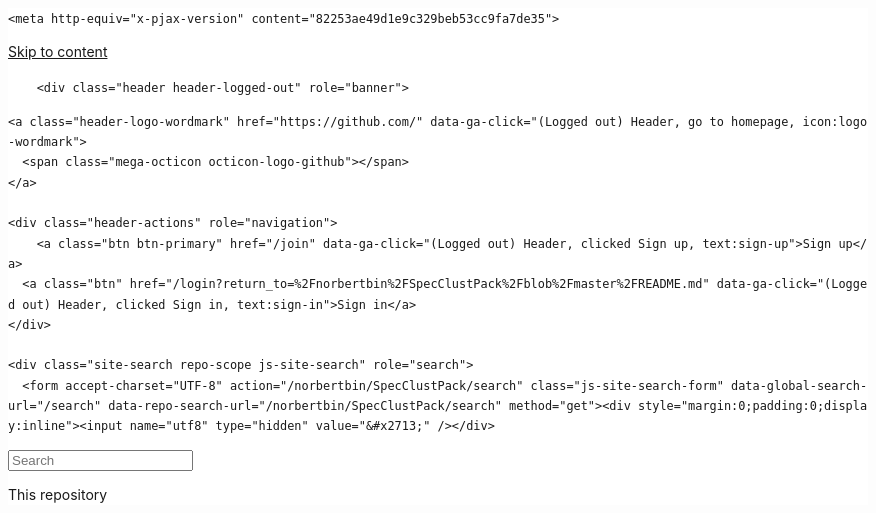     


    <meta http-equiv="x-pjax-version" content="82253ae49d1e9c329beb53cc9fa7de35">

      
  <meta name="description" content="SpecClustPack - An R package of functions related to spectral clustering.">
  <meta name="go-import" content="github.com/norbertbin/SpecClustPack git https://github.com/norbertbin/SpecClustPack.git">

  <meta content="4649549" name="octolytics-dimension-user_id" /><meta content="norbertbin" name="octolytics-dimension-user_login" /><meta content="24610198" name="octolytics-dimension-repository_id" /><meta content="norbertbin/SpecClustPack" name="octolytics-dimension-repository_nwo" /><meta content="true" name="octolytics-dimension-repository_public" /><meta content="false" name="octolytics-dimension-repository_is_fork" /><meta content="24610198" name="octolytics-dimension-repository_network_root_id" /><meta content="norbertbin/SpecClustPack" name="octolytics-dimension-repository_network_root_nwo" />
  <link href="https://github.com/norbertbin/SpecClustPack/commits/master.atom" rel="alternate" title="Recent Commits to SpecClustPack:master" type="application/atom+xml">

  </head>


  <body class="logged_out  env-production  vis-public page-blob">
    <a href="#start-of-content" tabindex="1" class="accessibility-aid js-skip-to-content">Skip to content</a>
    <div class="wrapper">
      
      
      


        
        <div class="header header-logged-out" role="banner">
  <div class="container clearfix">

    <a class="header-logo-wordmark" href="https://github.com/" data-ga-click="(Logged out) Header, go to homepage, icon:logo-wordmark">
      <span class="mega-octicon octicon-logo-github"></span>
    </a>

    <div class="header-actions" role="navigation">
        <a class="btn btn-primary" href="/join" data-ga-click="(Logged out) Header, clicked Sign up, text:sign-up">Sign up</a>
      <a class="btn" href="/login?return_to=%2Fnorbertbin%2FSpecClustPack%2Fblob%2Fmaster%2FREADME.md" data-ga-click="(Logged out) Header, clicked Sign in, text:sign-in">Sign in</a>
    </div>

    <div class="site-search repo-scope js-site-search" role="search">
      <form accept-charset="UTF-8" action="/norbertbin/SpecClustPack/search" class="js-site-search-form" data-global-search-url="/search" data-repo-search-url="/norbertbin/SpecClustPack/search" method="get"><div style="margin:0;padding:0;display:inline"><input name="utf8" type="hidden" value="&#x2713;" /></div>
  <input type="text"
    class="js-site-search-field is-clearable"
    data-hotkey="s"
    name="q"
    placeholder="Search"
    data-global-scope-placeholder="Search GitHub"
    data-repo-scope-placeholder="Search"
    tabindex="1"
    autocapitalize="off">
  <div class="scope-badge">This repository</div>
</form>
    </div>
